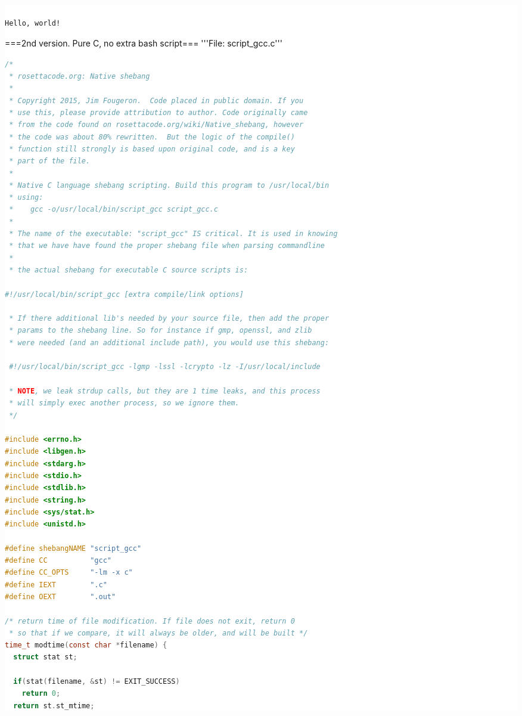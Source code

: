 ```txt

Hello, world!

```


===2nd version. Pure C, no extra bash script===
'''File: script_gcc.c'''

```c
/*
 * rosettacode.org: Native shebang
 *
 * Copyright 2015, Jim Fougeron.  Code placed in public domain. If you
 * use this, please provide attribution to author. Code originally came
 * from the code found on rosettacode.org/wiki/Native_shebang, however
 * the code was about 80% rewritten.  But the logic of the compile()
 * function still strongly is based upon original code, and is a key
 * part of the file.
 *
 * Native C language shebang scripting. Build this program to /usr/local/bin
 * using:
 *    gcc -o/usr/local/bin/script_gcc script_gcc.c
 *
 * The name of the executable: "script_gcc" IS critical. It is used in knowing
 * that we have have found the proper shebang file when parsing commandline
 *
 * the actual shebang for executable C source scripts is:

#!/usr/local/bin/script_gcc [extra compile/link options]

 * If there additional lib's needed by your source file, then add the proper
 * params to the shebang line. So for instance if gmp, openssl, and zlib
 * were needed (and an additional include path), you would use this shebang:

 #!/usr/local/bin/script_gcc -lgmp -lssl -lcrypto -lz -I/usr/local/include

 * NOTE, we leak strdup calls, but they are 1 time leaks, and this process
 * will simply exec another process, so we ignore them.
 */

#include <errno.h>
#include <libgen.h>
#include <stdarg.h>
#include <stdio.h>
#include <stdlib.h>
#include <string.h>
#include <sys/stat.h>
#include <unistd.h>

#define shebangNAME "script_gcc"
#define CC          "gcc"
#define CC_OPTS     "-lm -x c"
#define IEXT        ".c"
#define OEXT        ".out"

/* return time of file modification. If file does not exit, return 0
 * so that if we compare, it will always be older, and will be built */
time_t modtime(const char *filename) {
  struct stat st;

  if(stat(filename, &st) != EXIT_SUCCESS)
    return 0;
  return st.st_mtime;
```